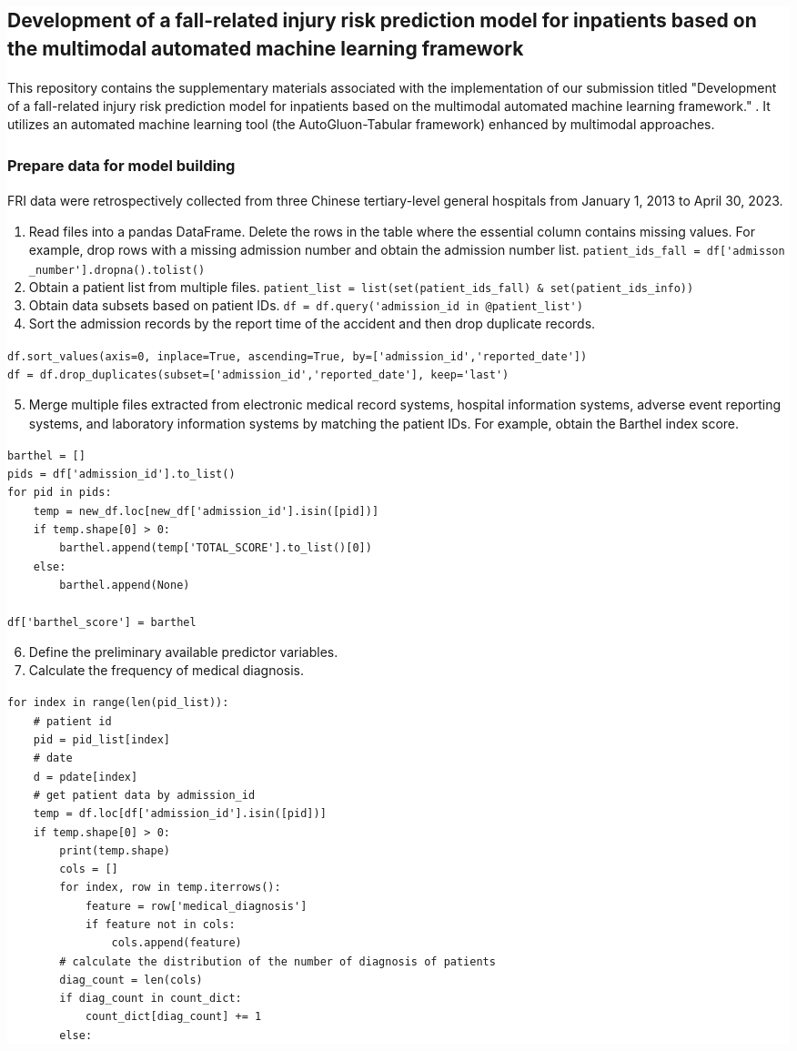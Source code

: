## Development of a fall-related injury risk prediction model for inpatients based on the multimodal automated machine learning framework

This repository contains the supplementary materials associated with the implementation of our submission titled "Development of a fall-related injury risk prediction model for inpatients based on the multimodal automated machine learning framework." . It utilizes an automated machine learning tool (the AutoGluon-Tabular framework) enhanced by multimodal approaches.

### Prepare data for model building
FRI data were retrospectively collected from three Chinese tertiary-level general hospitals from January 1, 2013 to April 30, 2023.

1. Read files into a pandas DataFrame. Delete the rows in the table where the essential column contains missing values. For example, drop rows with a missing admission number and obtain the admission number list. 
`patient_ids_fall = df['admisson_number'].dropna().tolist()`
2. Obtain a patient list from multiple files.
`patient_list = list(set(patient_ids_fall) & set(patient_ids_info))`
3. Obtain data subsets based on patient IDs.
`df = df.query('admission_id in @patient_list')`
4. Sort the admission records by the report time of the accident and then drop duplicate records.
```
df.sort_values(axis=0, inplace=True, ascending=True, by=['admission_id','reported_date'])
df = df.drop_duplicates(subset=['admission_id','reported_date'], keep='last')
```

5. Merge multiple files extracted from electronic medical record systems, hospital information systems, adverse event reporting systems, and laboratory information systems by matching the patient IDs. For example, obtain the Barthel index score.
```
barthel = []
pids = df['admission_id'].to_list()
for pid in pids:
    temp = new_df.loc[new_df['admission_id'].isin([pid])]
    if temp.shape[0] > 0:
        barthel.append(temp['TOTAL_SCORE'].to_list()[0])
    else:
        barthel.append(None)

df['barthel_score'] = barthel
```

6. Define the preliminary available predictor variables.
7. Calculate the frequency of medical diagnosis.
```
for index in range(len(pid_list)):
    # patient id
    pid = pid_list[index]
    # date
    d = pdate[index]
    # get patient data by admission_id
    temp = df.loc[df['admission_id'].isin([pid])]
    if temp.shape[0] > 0:
        print(temp.shape)
        cols = []
        for index, row in temp.iterrows():
            feature = row['medical_diagnosis']
            if feature not in cols:
                cols.append(feature)
        # calculate the distribution of the number of diagnosis of patients
        diag_count = len(cols)
        if diag_count in count_dict:
            count_dict[diag_count] += 1
        else:
```